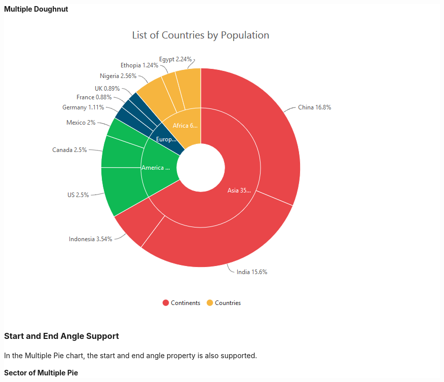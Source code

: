 **Multiple Doughnut** 

![Multiple Doughnut](Chart-Types_images/Chart-Types_img83.png)

### Start and End Angle Support

In the Multiple Pie chart, the start and end angle property is also supported.

**Sector of Multiple Pie**
